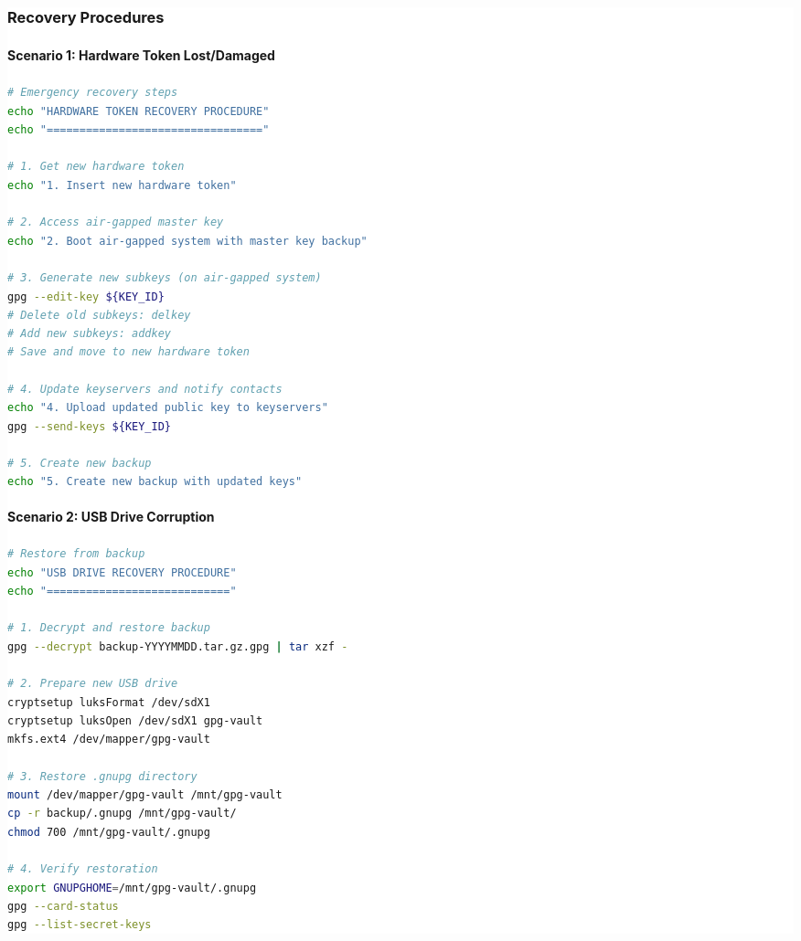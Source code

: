 ### Recovery Procedures

#### Scenario 1: Hardware Token Lost/Damaged

```bash
# Emergency recovery steps
echo "HARDWARE TOKEN RECOVERY PROCEDURE"
echo "================================="

# 1. Get new hardware token
echo "1. Insert new hardware token"

# 2. Access air-gapped master key
echo "2. Boot air-gapped system with master key backup"

# 3. Generate new subkeys (on air-gapped system)
gpg --edit-key ${KEY_ID}
# Delete old subkeys: delkey
# Add new subkeys: addkey
# Save and move to new hardware token

# 4. Update keyservers and notify contacts
echo "4. Upload updated public key to keyservers"
gpg --send-keys ${KEY_ID}

# 5. Create new backup
echo "5. Create new backup with updated keys"
```

#### Scenario 2: USB Drive Corruption

```bash
# Restore from backup
echo "USB DRIVE RECOVERY PROCEDURE"
echo "============================"

# 1. Decrypt and restore backup
gpg --decrypt backup-YYYYMMDD.tar.gz.gpg | tar xzf -

# 2. Prepare new USB drive
cryptsetup luksFormat /dev/sdX1
cryptsetup luksOpen /dev/sdX1 gpg-vault
mkfs.ext4 /dev/mapper/gpg-vault

# 3. Restore .gnupg directory
mount /dev/mapper/gpg-vault /mnt/gpg-vault
cp -r backup/.gnupg /mnt/gpg-vault/
chmod 700 /mnt/gpg-vault/.gnupg

# 4. Verify restoration
export GNUPGHOME=/mnt/gpg-vault/.gnupg
gpg --card-status
gpg --list-secret-keys
```
